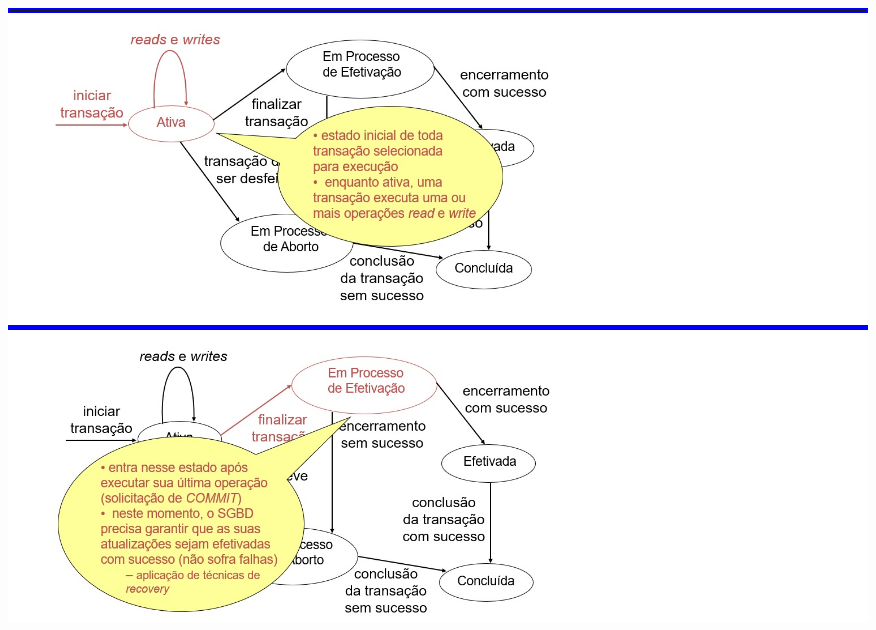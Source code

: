 <hr style="border:2px solid blue">

&nbsp;&nbsp;&nbsp;&nbsp;&nbsp;&nbsp;&nbsp;&nbsp;&nbsp;&nbsp;&nbsp;&nbsp;<img src="../media/arquivo-62.jpg" width="500">

<hr style="border:2px solid blue">

&nbsp;&nbsp;&nbsp;&nbsp;&nbsp;&nbsp;&nbsp;&nbsp;&nbsp;&nbsp;&nbsp;&nbsp;<img src="../media/arquivo-63.jpg" width="500">
